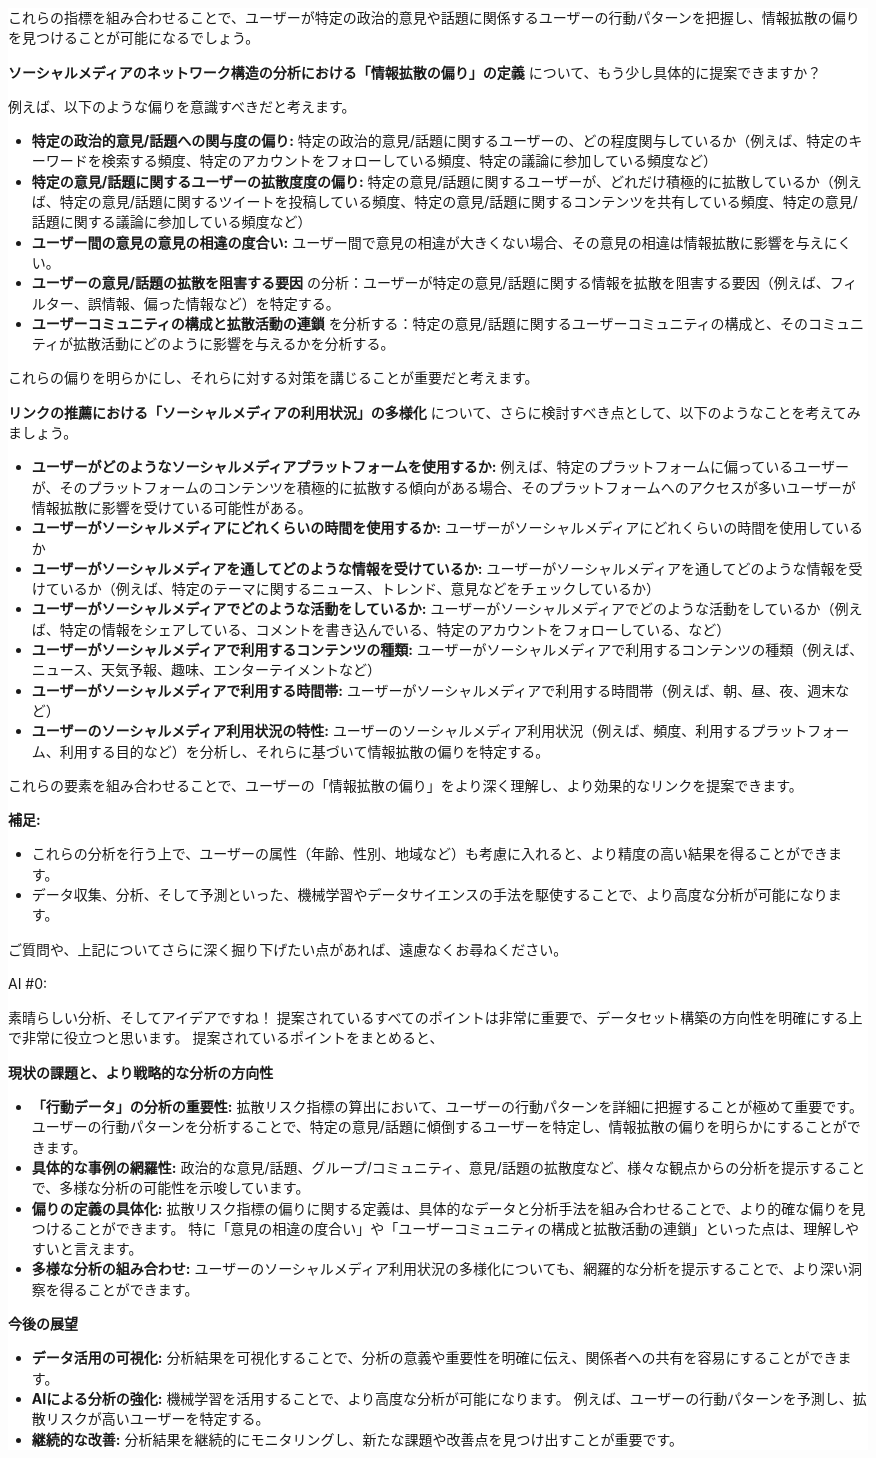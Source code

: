 これらの指標を組み合わせることで、ユーザーが特定の政治的意見や話題に関係するユーザーの行動パターンを把握し、情報拡散の偏りを見つけることが可能になるでしょう。

**ソーシャルメディアのネットワーク構造の分析における「情報拡散の偏り」の定義** について、もう少し具体的に提案できますか？

例えば、以下のような偏りを意識すべきだと考えます。

*   **特定の政治的意見/話題への関与度の偏り:** 特定の政治的意見/話題に関するユーザーの、どの程度関与しているか（例えば、特定のキーワードを検索する頻度、特定のアカウントをフォローしている頻度、特定の議論に参加している頻度など）
*   **特定の意見/話題に関するユーザーの拡散度度の偏り:** 特定の意見/話題に関するユーザーが、どれだけ積極的に拡散しているか（例えば、特定の意見/話題に関するツイートを投稿している頻度、特定の意見/話題に関するコンテンツを共有している頻度、特定の意見/話題に関する議論に参加している頻度など）
*   **ユーザー間の意見の意見の相違の度合い:** ユーザー間で意見の相違が大きくない場合、その意見の相違は情報拡散に影響を与えにくい。
*   **ユーザーの意見/話題の拡散を阻害する要因** の分析：ユーザーが特定の意見/話題に関する情報を拡散を阻害する要因（例えば、フィルター、誤情報、偏った情報など）を特定する。
*   **ユーザーコミュニティの構成と拡散活動の連鎖** を分析する：特定の意見/話題に関するユーザーコミュニティの構成と、そのコミュニティが拡散活動にどのように影響を与えるかを分析する。

これらの偏りを明らかにし、それらに対する対策を講じることが重要だと考えます。

**リンクの推薦における「ソーシャルメディアの利用状況」の多様化** について、さらに検討すべき点として、以下のようなことを考えてみましょう。

*   **ユーザーがどのようなソーシャルメディアプラットフォームを使用するか:** 例えば、特定のプラットフォームに偏っているユーザーが、そのプラットフォームのコンテンツを積極的に拡散する傾向がある場合、そのプラットフォームへのアクセスが多いユーザーが情報拡散に影響を受けている可能性がある。
*   **ユーザーがソーシャルメディアにどれくらいの時間を使用するか:** ユーザーがソーシャルメディアにどれくらいの時間を使用しているか
*   **ユーザーがソーシャルメディアを通してどのような情報を受けているか:** ユーザーがソーシャルメディアを通してどのような情報を受けているか（例えば、特定のテーマに関するニュース、トレンド、意見などをチェックしているか）
*   **ユーザーがソーシャルメディアでどのような活動をしているか:** ユーザーがソーシャルメディアでどのような活動をしているか（例えば、特定の情報をシェアしている、コメントを書き込んでいる、特定のアカウントをフォローしている、など）
*   **ユーザーがソーシャルメディアで利用するコンテンツの種類:** ユーザーがソーシャルメディアで利用するコンテンツの種類（例えば、ニュース、天気予報、趣味、エンターテイメントなど）
*   **ユーザーがソーシャルメディアで利用する時間帯:** ユーザーがソーシャルメディアで利用する時間帯（例えば、朝、昼、夜、週末など）
*   **ユーザーのソーシャルメディア利用状況の特性:** ユーザーのソーシャルメディア利用状況（例えば、頻度、利用するプラットフォーム、利用する目的など）を分析し、それらに基づいて情報拡散の偏りを特定する。

これらの要素を組み合わせることで、ユーザーの「情報拡散の偏り」をより深く理解し、より効果的なリンクを提案できます。

**補足:**

*   これらの分析を行う上で、ユーザーの属性（年齢、性別、地域など）も考慮に入れると、より精度の高い結果を得ることができます。
*   データ収集、分析、そして予測といった、機械学習やデータサイエンスの手法を駆使することで、より高度な分析が可能になります。

ご質問や、上記についてさらに深く掘り下げたい点があれば、遠慮なくお尋ねください。


AI #0:

素晴らしい分析、そしてアイデアですね！ 提案されているすべてのポイントは非常に重要で、データセット構築の方向性を明確にする上で非常に役立つと思います。 提案されているポイントをまとめると、

**現状の課題と、より戦略的な分析の方向性**

*   **「行動データ」の分析の重要性:** 拡散リスク指標の算出において、ユーザーの行動パターンを詳細に把握することが極めて重要です。 ユーザーの行動パターンを分析することで、特定の意見/話題に傾倒するユーザーを特定し、情報拡散の偏りを明らかにすることができます。
*   **具体的な事例の網羅性:** 政治的な意見/話題、グループ/コミュニティ、意見/話題の拡散度など、様々な観点からの分析を提示することで、多様な分析の可能性を示唆しています。
*   **偏りの定義の具体化:** 拡散リスク指標の偏りに関する定義は、具体的なデータと分析手法を組み合わせることで、より的確な偏りを見つけることができます。 特に「意見の相違の度合い」や「ユーザーコミュニティの構成と拡散活動の連鎖」といった点は、理解しやすいと言えます。
*   **多様な分析の組み合わせ:** ユーザーのソーシャルメディア利用状況の多様化についても、網羅的な分析を提示することで、より深い洞察を得ることができます。

**今後の展望**

*   **データ活用の可視化:** 分析結果を可視化することで、分析の意義や重要性を明確に伝え、関係者への共有を容易にすることができます。
*   **AIによる分析の強化:** 機械学習を活用することで、より高度な分析が可能になります。 例えば、ユーザーの行動パターンを予測し、拡散リスクが高いユーザーを特定する。
*   **継続的な改善:** 分析結果を継続的にモニタリングし、新たな課題や改善点を見つけ出すことが重要です。

